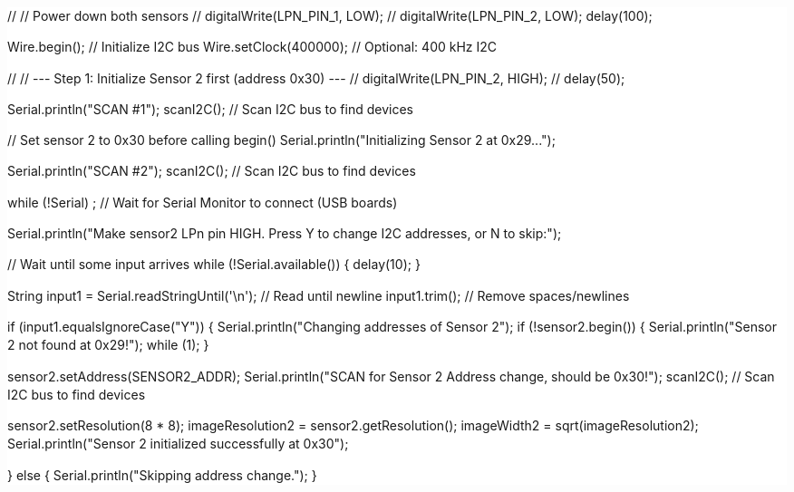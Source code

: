   // // Power down both sensors
  // digitalWrite(LPN_PIN_1, LOW);
  // digitalWrite(LPN_PIN_2, LOW);
  delay(100); 

  Wire.begin(); // Initialize I2C bus
  Wire.setClock(400000); // Optional: 400 kHz I2C

  // // --- Step 1: Initialize Sensor 2 first (address 0x30) ---
  // digitalWrite(LPN_PIN_2, HIGH);
  // delay(50);

  Serial.println("SCAN #1");
  scanI2C(); // Scan I2C bus to find devices

  // Set sensor 2 to 0x30 before calling begin()
  Serial.println("Initializing Sensor 2 at 0x29...");

  Serial.println("SCAN #2");
  scanI2C(); // Scan I2C bus to find devices



  while (!Serial) ; // Wait for Serial Monitor to connect (USB boards)
  
  Serial.println("Make sensor2 LPn pin HIGH. Press Y to change I2C addresses, or N to skip:");
  
  // Wait until some input arrives
  while (!Serial.available()) {
    delay(10);
  }

  String input1 = Serial.readStringUntil('\n'); // Read until newline
  input1.trim(); // Remove spaces/newlines

  if (input1.equalsIgnoreCase("Y")) {
    Serial.println("Changing addresses of Sensor 2");
    if (!sensor2.begin()) { 
    Serial.println("Sensor 2 not found at 0x29!");
    while (1);
  }

  sensor2.setAddress(SENSOR2_ADDR);
  Serial.println("SCAN for Sensor 2 Address change, should be 0x30!");
  scanI2C(); // Scan I2C bus to find devices


  sensor2.setResolution(8 * 8);
  imageResolution2 = sensor2.getResolution();
  imageWidth2 = sqrt(imageResolution2);
  Serial.println("Sensor 2 initialized successfully at 0x30");


  } else {
    Serial.println("Skipping address change.");
  }




